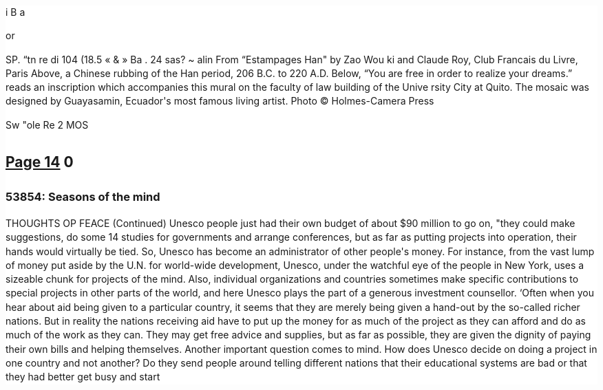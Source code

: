 i 
B
a
 
or 
  
SP. “tn re di 104 (18.5 « & 
» Ba . 24 sas? ~ alin 
From “Estampages Han" by Zao Wou ki and Claude Roy, Club Francais du Livre, Paris 
Above, a Chinese rubbing of the Han period, 206 B.C. to 220 A.D. Below, “You are free in order to realize your dreams.” reads an inscription which accompanies this mural on the faculty of law building of the Unive rsity City at Quito. The mosaic was designed by Guayasamin, Ecuador's most famous living artist. 
Photo © Holmes-Camera Press   
  
Sw "ole Re 2 
MOS 

## [Page 14](053853engo.pdf#page=14) 0

### 53854: Seasons of the mind

THOUGHTS OP FEACE (Continued) 
Unesco people just had their own 
budget of about $90 million to go on, 
"they could make suggestions, do some 
14 
studies for governments and arrange 
conferences, but as far as putting 
projects into operation, their hands 
would virtually be tied. So, Unesco 
has become an administrator of other 
people's money. For instance, from 
the vast lump of money put aside by 
the U.N. for world-wide development, 
Unesco, under the watchful eye of the 
people in New York, uses a sizeable 
chunk for projects of the mind. 
Also, individual organizations and 
countries sometimes make specific 
contributions to special projects in 
other parts of the world, and here 
Unesco plays the part of a generous 
investment counsellor. 
‘Often when you hear about aid 
being given to a particular country, 
it seems that they are merely being 
given a hand-out by the so-called 
richer nations. But in reality the nations 
receiving aid have to put up the 
money for as much of the project as 
they can afford and do as much of 
the work as they can. They may get 
free advice and supplies, but as far 
as possible, they are given the 
dignity of paying their own bills and 
helping themselves. 
Another important question comes 
to mind. How does Unesco decide 
on doing a project in one country and 
not another? Do they send people 
around telling different nations that 
their educational systems are bad or 
that they had better get busy and start 